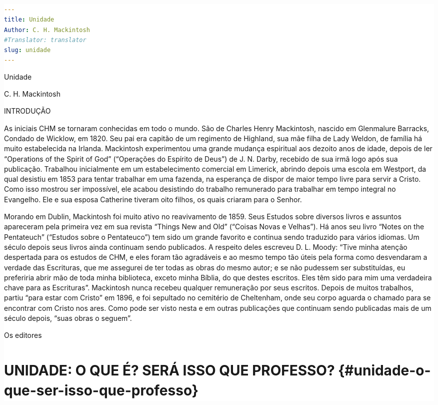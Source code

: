 ```yaml
---
title: Unidade
Author: C. H. Mackintosh
#Translator: translator
slug: unidade
---
```


Unidade

C. H. Mackintosh

INTRODUÇÃO

As iniciais CHM se tornaram conhecidas em todo o mundo. São de Charles Henry Mackintosh, nascido em Glenmalure Barracks, Condado de Wicklow, em 1820\. Seu pai era capitão de um regimento de Highland, sua mãe filha de Lady Weldon, de família há muito estabelecida na Irlanda. Mackintosh experimentou uma grande mudança espiritual aos dezoito anos de idade, depois de ler “Operations of the Spirit of God” (“Operações do Espírito de Deus”) de J. N. Darby, recebido de sua irmã logo após sua publicação. Trabalhou inicialmente em um estabelecimento comercial em Limerick, abrindo depois uma escola em Westport, da qual desistiu em 1853 para tentar trabalhar em uma fazenda, na esperança de dispor de maior tempo livre para servir a Cristo. Como isso mostrou ser impossível, ele acabou desistindo do trabalho remunerado para trabalhar em tempo integral no Evangelho. Ele e sua esposa Catherine tiveram oito filhos, os quais criaram para o Senhor.

Morando em Dublin, Mackintosh foi muito ativo no reavivamento de 1859\. Seus Estudos sobre diversos livros e assuntos apareceram pela primeira vez em sua revista “Things New and Old” (“Coisas Novas e Velhas”). Há anos seu livro “Notes on the Pentateuch” (“Estudos sobre o Pentateuco”) tem sido um grande favorito e continua sendo traduzido para vários idiomas. Um século depois seus livros ainda continuam sendo publicados. A respeito deles escreveu D. L. Moody: “Tive minha atenção despertada para os estudos de CHM, e eles foram tão agradáveis e ao mesmo tempo tão úteis pela forma como desvendaram a verdade das Escrituras, que me assegurei de ter todas as obras do mesmo autor; e se não pudessem ser substituídas, eu preferiria abrir mão de toda minha biblioteca, exceto minha Bíblia, do que destes escritos. Eles têm sido para mim uma verdadeira chave para as Escrituras”. Mackintosh nunca recebeu qualquer remuneração por seus escritos. Depois de muitos trabalhos, partiu “para estar com Cristo” em 1896, e foi sepultado no cemitério de Cheltenham, onde seu corpo aguarda o chamado para se encontrar com Cristo nos ares. Como pode ser visto nesta e em outras publicações que continuam sendo publicadas mais de um século depois, “suas obras o seguem”.

Os editores

# UNIDADE: O QUE É? SERÁ ISSO QUE PROFESSO? {#unidade-o-que-ser-isso-que-professo}
